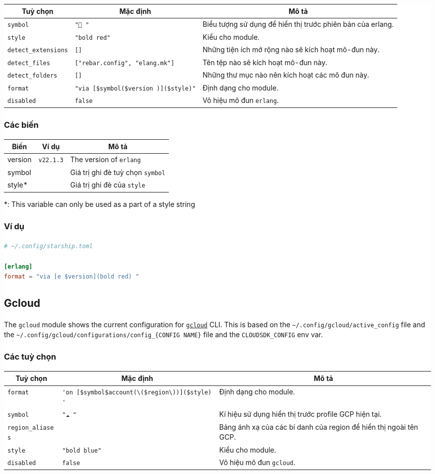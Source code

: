 | Tuỳ chọn            | Mặc định                             | Mô tả                                                      |
| ------------------- | ------------------------------------ | ---------------------------------------------------------- |
| `symbol`            | `" "`                               | Biểu tượng sử dụng để hiển thị trước phiên bản của erlang. |
| `style`             | `"bold red"`                         | Kiểu cho module.                                           |
| `detect_extensions` | `[]`                                 | Những tiện ích mở rộng nào sẽ kích hoạt mô-đun này.        |
| `detect_files`      | `["rebar.config", "elang.mk"]`       | Tên tệp nào sẽ kích hoạt mô-đun này.                       |
| `detect_folders`    | `[]`                                 | Những thư mục nào nên kích hoạt các mô đun này.            |
| `format`            | `"via [$symbol($version )]($style)"` | Định dạng cho module.                                      |
| `disabled`          | `false`                              | Vô hiệu mô đun `erlang`.                                   |

### Các biến

| Biến      | Ví dụ     | Mô tả                            |
| --------- | --------- | -------------------------------- |
| version   | `v22.1.3` | The version of `erlang`          |
| symbol    |           | Giá trị ghi đè tuỳ chọn `symbol` |
| style\* |           | Giá trị ghi đè của `style`       |

\*: This variable can only be used as a part of a style string

### Ví dụ

```toml
# ~/.config/starship.toml

[erlang]
format = "via [e $version](bold red) "
```

## Gcloud

The `gcloud` module shows the current configuration for [`gcloud`](https://cloud.google.com/sdk/gcloud) CLI. This is based on the `~/.config/gcloud/active_config` file and the `~/.config/gcloud/configurations/config_{CONFIG NAME}` file and the `CLOUDSDK_CONFIG` env var.

### Các tuỳ chọn

| Tuỳ chọn         | Mặc định                                         | Mô tả                                                             |
| ---------------- | ------------------------------------------------ | ----------------------------------------------------------------- |
| `format`         | `'on [$symbol$account(\($region\))]($style) '` | Định dạng cho module.                                             |
| `symbol`         | `"☁️ "`                                          | Kí hiệu sử dụng hiển thị trước profile GCP hiện tại.              |
| `region_aliases` |                                                  | Bảng ánh xạ của các bí danh của region để hiển thị ngoài tên GCP. |
| `style`          | `"bold blue"`                                    | Kiểu cho module.                                                  |
| `disabled`       | `false`                                          | Vô hiệu mô đun `gcloud`.                                          |
